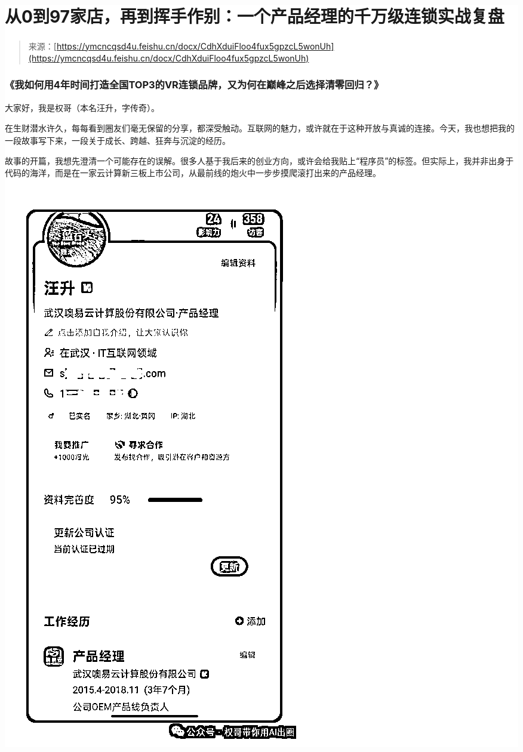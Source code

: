 # 从0到97家店，再到挥手作别：一个产品经理的千万级连锁实战复盘

> 来源：[https://ymcncqsd4u.feishu.cn/docx/CdhXduiFloo4fux5gpzcL5wonUh](https://ymcncqsd4u.feishu.cn/docx/CdhXduiFloo4fux5gpzcL5wonUh)

### 《我如何用4年时间打造全国TOP3的VR连锁品牌，又为何在巅峰之后选择清零回归？》

大家好，我是权哥（本名汪升，字传奇）。

在生财潜水许久，每每看到圈友们毫无保留的分享，都深受触动。互联网的魅力，或许就在于这种开放与真诚的连接。今天，我也想把我的一段故事写下来，一段关于成长、跨越、狂奔与沉淀的经历。

故事的开篇，我想先澄清一个可能存在的误解。很多人基于我后来的创业方向，或许会给我贴上“程序员”的标签。但实际上，我并非出身于代码的海洋，而是在一家云计算新三板上市公司，从最前线的炮火中一步步摸爬滚打出来的产品经理。

![](img/c81fcc26d92eccf1069ba14fe075fc69.png)
